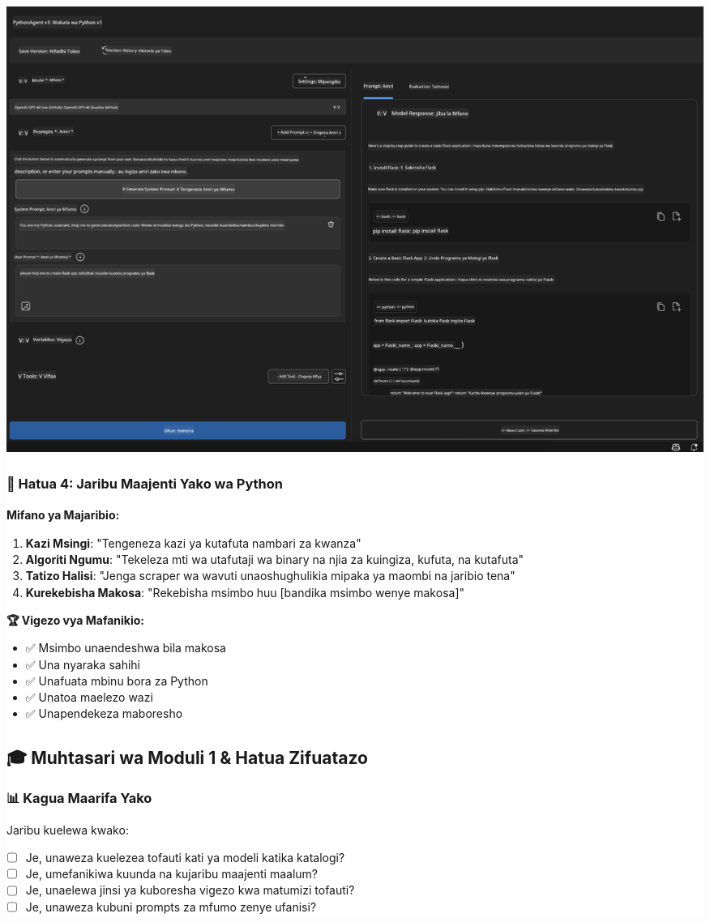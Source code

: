 ![Python Agent Configuration](../../../../translated_images/pythonagent.5e51b406401c165fcabfd66f2d943c27f46b5fed0f9fb73abefc9e91ca3489d4.sw.png)

### 🧪 Hatua 4: Jaribu Maajenti Yako wa Python

**Mifano ya Majaribio:**
1. **Kazi Msingi**: "Tengeneza kazi ya kutafuta nambari za kwanza"
2. **Algoriti Ngumu**: "Tekeleza mti wa utafutaji wa binary na njia za kuingiza, kufuta, na kutafuta"
3. **Tatizo Halisi**: "Jenga scraper wa wavuti unaoshughulikia mipaka ya maombi na jaribio tena"
4. **Kurekebisha Makosa**: "Rekebisha msimbo huu [bandika msimbo wenye makosa]"

**🏆 Vigezo vya Mafanikio:**
- ✅ Msimbo unaendeshwa bila makosa
- ✅ Una nyaraka sahihi
- ✅ Unafuata mbinu bora za Python
- ✅ Unatoa maelezo wazi
- ✅ Unapendekeza maboresho

## 🎓 Muhtasari wa Moduli 1 & Hatua Zifuatazo

### 📊 Kagua Maarifa Yako

Jaribu kuelewa kwako:
- [ ] Je, unaweza kuelezea tofauti kati ya modeli katika katalogi?
- [ ] Je, umefanikiwa kuunda na kujaribu maajenti maalum?
- [ ] Je, unaelewa jinsi ya kuboresha vigezo kwa matumizi tofauti?
- [ ] Je, unaweza kubuni prompts za mfumo zenye ufanisi?
